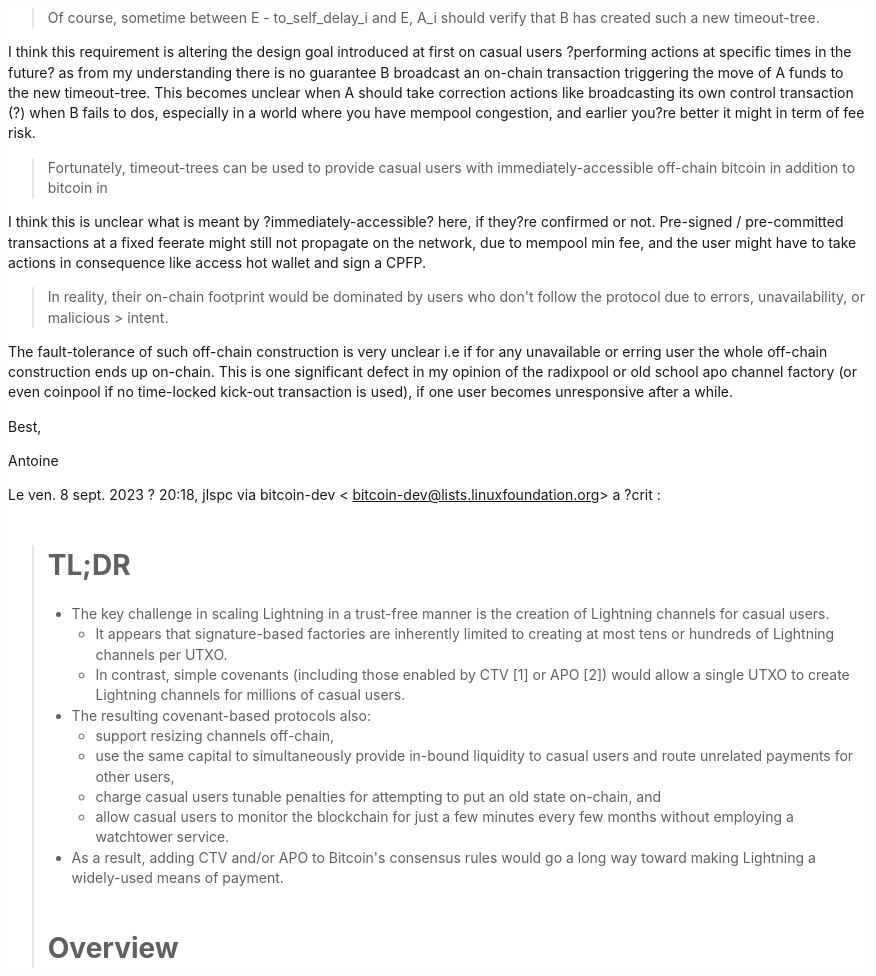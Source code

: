 > Of course, sometime between E - to_self_delay_i and E, A_i should verify that B has created such a new timeout-tree.

I think this requirement is altering the design goal introduced at
first on casual users ?performing actions at specific times in the
future? as from my understanding there is no guarantee B broadcast an
on-chain transaction triggering the move of A funds to the new
timeout-tree. This becomes unclear when A should take correction
actions like broadcasting its own control transaction (?) when B fails
to dos, especially in a world where you have mempool congestion, and
earlier you?re better it might in term of fee risk.

> Fortunately, timeout-trees can be used to provide casual users with immediately-accessible off-chain bitcoin in addition to bitcoin in

I think this is unclear what is meant by ?immediately-accessible?
here, if they?re confirmed or not. Pre-signed / pre-committed
transactions at a fixed feerate might still not propagate on the
network, due to mempool min fee, and the user might have to take
actions in consequence like access hot wallet and sign a CPFP.

> In reality, their on-chain footprint would be dominated by users who don't follow the protocol due to errors, unavailability, or malicious > intent.

The fault-tolerance of such off-chain construction is very unclear i.e
if for any unavailable or erring user the whole off-chain construction
ends up on-chain. This is one significant defect in my opinion of the
radixpool or old school apo channel factory (or even coinpool if no
time-locked kick-out transaction is used), if one user becomes
unresponsive after a while.

Best,

Antoine
















Le ven. 8 sept. 2023 ? 20:18, jlspc via bitcoin-dev <
bitcoin-dev@lists.linuxfoundation.org> a ?crit :

> TL;DR
> =====
> * The key challenge in scaling Lightning in a trust-free manner is the creation of Lightning channels for casual users.
>   - It appears that signature-based factories are inherently limited to creating at most tens or hundreds of Lightning channels per UTXO.
>   - In contrast, simple covenants (including those enabled by CTV [1] or APO [2]) would allow a single UTXO to create Lightning channels for millions of casual users.
> * The resulting covenant-based protocols also:
>   - support resizing channels off-chain,
>   - use the same capital to simultaneously provide in-bound liquidity to casual users and route unrelated payments for other users,
>   - charge casual users tunable penalties for attempting to put an old state on-chain, and
>   - allow casual users to monitor the blockchain for just a few minutes every few months without employing a watchtower service.
> * As a result, adding CTV and/or APO to Bitcoin's consensus rules would go a long way toward making Lightning a widely-used means of payment.
>
> Overview
> ========
>